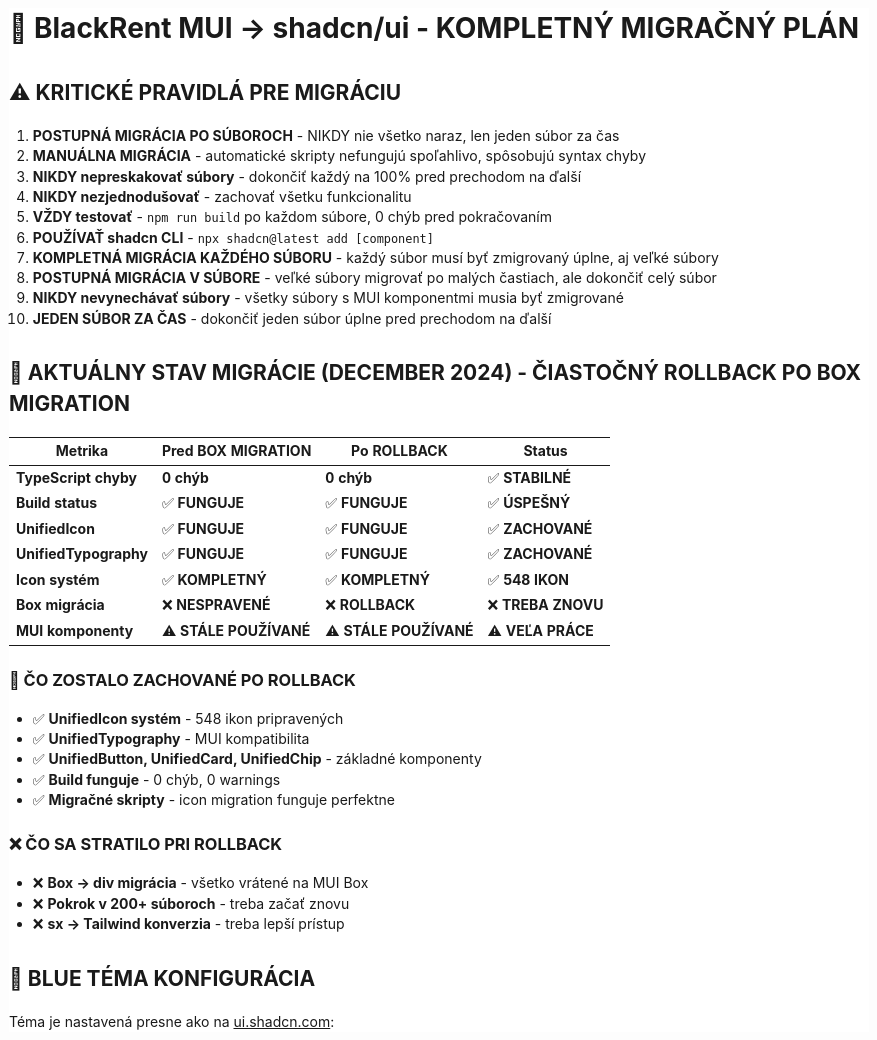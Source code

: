 # 🎨 BlackRent MUI → shadcn/ui - KOMPLETNÝ MIGRAČNÝ PLÁN

## ⚠️ KRITICKÉ PRAVIDLÁ PRE MIGRÁCIU
1. **POSTUPNÁ MIGRÁCIA PO SÚBOROCH** - NIKDY nie všetko naraz, len jeden súbor za čas
2. **MANUÁLNA MIGRÁCIA** - automatické skripty nefungujú spoľahlivo, spôsobujú syntax chyby
3. **NIKDY nepreskakovať súbory** - dokončiť každý na 100% pred prechodom na ďalší
4. **NIKDY nezjednodušovať** - zachovať všetku funkcionalitu
5. **VŽDY testovať** - `npm run build` po každom súbore, 0 chýb pred pokračovaním
6. **POUŽÍVAŤ shadcn CLI** - `npx shadcn@latest add [component]`
7. **KOMPLETNÁ MIGRÁCIA KAŽDÉHO SÚBORU** - každý súbor musí byť zmigrovaný úplne, aj veľké súbory
8. **POSTUPNÁ MIGRÁCIA V SÚBORE** - veľké súbory migrovať po malých častiach, ale dokončiť celý súbor
9. **NIKDY nevynechávať súbory** - všetky súbory s MUI komponentmi musia byť zmigrované
10. **JEDEN SÚBOR ZA ČAS** - dokončiť jeden súbor úplne pred prechodom na ďalší

## 🎉 AKTUÁLNY STAV MIGRÁCIE (DECEMBER 2024) - ČIASTOČNÝ ROLLBACK PO BOX MIGRATION

| Metrika | Pred BOX MIGRATION | Po ROLLBACK | Status |
|---------|-------------------|-------------|--------|
| **TypeScript chyby** | **0 chýb** | **0 chýb** | ✅ **STABILNÉ** |
| **Build status** | ✅ **FUNGUJE** | ✅ **FUNGUJE** | ✅ **ÚSPEŠNÝ** |
| **UnifiedIcon** | ✅ **FUNGUJE** | ✅ **FUNGUJE** | ✅ **ZACHOVANÉ** |
| **UnifiedTypography** | ✅ **FUNGUJE** | ✅ **FUNGUJE** | ✅ **ZACHOVANÉ** |
| **Icon systém** | ✅ **KOMPLETNÝ** | ✅ **KOMPLETNÝ** | ✅ **548 IKON** |
| **Box migrácia** | ❌ **NESPRAVENÉ** | ❌ **ROLLBACK** | ❌ **TREBA ZNOVU** |
| **MUI komponenty** | ⚠️ **STÁLE POUŽÍVANÉ** | ⚠️ **STÁLE POUŽÍVANÉ** | ⚠️ **VEĽA PRÁCE** |

### 🚀 ČO ZOSTALO ZACHOVANÉ PO ROLLBACK
- ✅ **UnifiedIcon systém** - 548 ikon pripravených
- ✅ **UnifiedTypography** - MUI kompatibilita
- ✅ **UnifiedButton, UnifiedCard, UnifiedChip** - základné komponenty
- ✅ **Build funguje** - 0 chýb, 0 warnings
- ✅ **Migračné skripty** - icon migration funguje perfektne

### ❌ ČO SA STRATILO PRI ROLLBACK
- ❌ **Box → div migrácia** - všetko vrátené na MUI Box
- ❌ **Pokrok v 200+ súboroch** - treba začať znovu
- ❌ **sx → Tailwind konverzia** - treba lepší prístup

## 🎨 BLUE TÉMA KONFIGURÁCIA

Téma je nastavená presne ako na [ui.shadcn.com](https://ui.shadcn.com):
